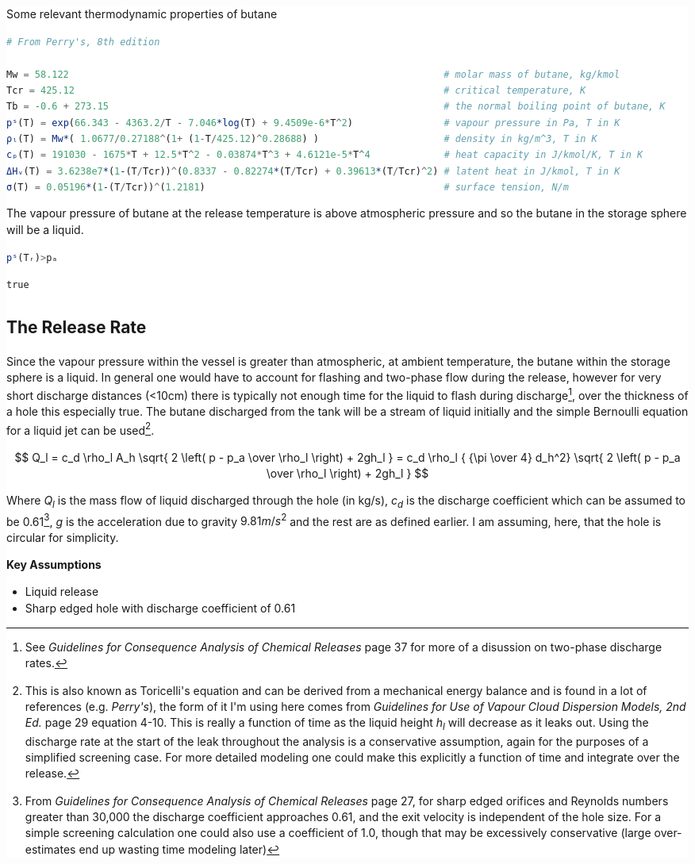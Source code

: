 Some relevant thermodynamic properties of butane


```julia
# From Perry's, 8th edition

Mw = 58.122                                                                  # molar mass of butane, kg/kmol
Tcr = 425.12                                                                 # critical temperature, K
Tb = -0.6 + 273.15                                                           # the normal boiling point of butane, K
pˢ(T) = exp(66.343 - 4363.2/T - 7.046*log(T) + 9.4509e-6*T^2)                # vapour pressure in Pa, T in K
ρₗ(T) = Mw*( 1.0677/0.27188^(1+ (1-T/425.12)^0.28688) )                      # density in kg/m^3, T in K
cₚ(T) = 191030 - 1675*T + 12.5*T^2 - 0.03874*T^3 + 4.6121e-5*T^4             # heat capacity in J/kmol/K, T in K
ΔHᵥ(T) = 3.6238e7*(1-(T/Tcr))^(0.8337 - 0.82274*(T/Tcr) + 0.39613*(T/Tcr)^2) # latent heat in J/kmol, T in K
σ(T) = 0.05196*(1-(T/Tcr))^(1.2181)                                          # surface tension, N/m
```

The vapour pressure of butane at the release temperature is above atmospheric pressure and so the butane in the storage sphere will be a liquid.


```julia
pˢ(Tᵣ)>pₐ
```

    true


## The Release Rate

Since the vapour pressure within the vessel is greater than atmospheric, at ambient temperature, the butane within the storage sphere is a liquid. In general one would have to account for flashing and two-phase flow during the release, however for very short discharge distances (<10cm) there is typically not enough time for the liquid to flash during discharge[^3], over the thickness of a hole this especially true. The butane discharged from the tank will be a stream of liquid initially and the simple Bernoulli equation for a liquid jet can be used[^4].

$$ Q_l = c_d \rho_l A_h \sqrt{ 2 \left( p - p_a \over \rho_l \right) + 2gh_l } = c_d \rho_l { {\pi \over 4} d_h^2} \sqrt{ 2 \left( p - p_a \over \rho_l \right) + 2gh_l } $$


Where $Q_l$ is the mass flow of liquid discharged through the hole (in kg/s), $c_d$ is the discharge coefficient which can be assumed to be 0.61[^5], $g$ is the acceleration due to gravity $9.81 m/s^2$ and the rest are as defined earlier. I am assuming, here, that the hole is circular for simplicity.

**Key Assumptions**
+ Liquid release
+ Sharp edged hole with discharge coefficient of 0.61

[^3]: See *Guidelines for Consequence Analysis of Chemical Releases* page 37 for more of a disussion on two-phase discharge rates.

[^4]: This is also known as Toricelli's equation and can be derived from a mechanical energy balance and is found in a lot of references (e.g. *Perry's*), the form of it I'm using here comes from *Guidelines for Use of Vapour Cloud Dispersion Models, 2nd Ed.* page 29 equation 4-10. This is really a function of time as the liquid height $h_l$ will decrease as it leaks out. Using the discharge rate at the start of the leak throughout the analysis is a conservative assumption, again for the purposes of a simplified screening case. For more detailed modeling one could make this explicitly a function of time and integrate over the release.


[^1]: If the vessel contained a mixture, for the purposes of screening, conservatively choosing the most volatile of the major components would be a reasonable assumption. These simplifications are suitable for screening purposes however if more in depth modeling is required then performing mixture flash calculations would have to be considered, which very quickly becomes a lot of work to set-up outside of a process simulator like Aspen
[^3]: Picking the bottom also ensures the leak occurs at the highest pressure, which gives a larger release and is most conservative. Releases at higher elevations also tend to mix more thoroughly with the air and present less of a hazard to personnel on the ground, and possibly less of an explosion hazard depending on where one supposes the ignition sources are.
[^5]: From *Guidelines for Consequence Analysis of Chemical Releases* page 27, for sharp edged orifices and Reynolds numbers greater than 30,000 the discharge coefficient approaches 0.61, and the exit velocity is independent of the hole size. For a simple screening calculation one could also use a coefficient of 1.0, though that may be excessively conservative (large over-estimates end up wasting time modeling later)
[^6]: This can be easily derived, but the form given here is from *Guidelines for Use of Vapour Cloud Dispersion Models, 2nd Ed.* page 31, equation 4-14
[^7]: *Estimating the Flammable Mass of a Vapour Cloud* pg 49
[^8]: *Estimating the Flammable Mass of a Vapour Cloud* pg 50, equation 4.30
[^9]: *RELEASE - A Model with Data to Predict Aerosol Rainout in Accidental Releases* pg 64
[^10]: *RELEASE - A Model with Data to Predict Aerosol Rainout in Accidental Releases* pg 63
[^11]: From White, F.M, *Viscous Fluid Flow*, McGraw-Hill, New York, 1974
[^12]: *RELEASE - A Model with Data to Predict Aerosol Rainout in Accidental Releases* pg 58-60. The integration is not shown in the text, but the fortran code is included on the CD if one wants to verify the final result.
[^13]: *Estimating the Flammable Mass of a Vapour Cloud* pg 57, equation 4.38
[^14]: *Guidelines for Consequence Analysis of Chemical Releases* pg 63, equations 2.38, 2.39
[^15]: *Guidelines for Consequence Analysis of Chemical Releases* pg 22